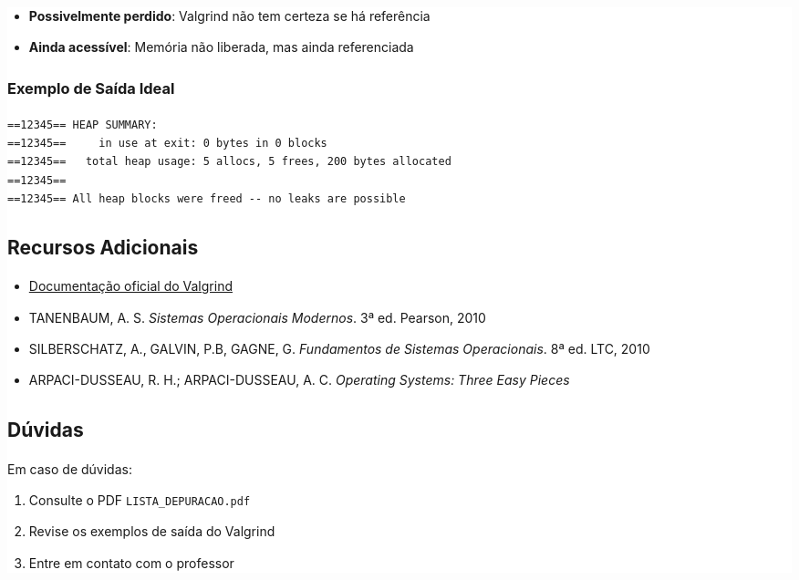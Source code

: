 - **Possivelmente perdido**: Valgrind não tem certeza se há referência

- **Ainda acessível**: Memória não liberada, mas ainda referenciada

### Exemplo de Saída Ideal

```
==12345== HEAP SUMMARY:
==12345==     in use at exit: 0 bytes in 0 blocks
==12345==   total heap usage: 5 allocs, 5 frees, 200 bytes allocated
==12345==
==12345== All heap blocks were freed -- no leaks are possible
```

## Recursos Adicionais

- [Documentação oficial do Valgrind](http://valgrind.org/)

- TANENBAUM, A. S. *Sistemas Operacionais Modernos*. 3ª ed. Pearson, 2010

- SILBERSCHATZ, A., GALVIN, P.B, GAGNE, G. *Fundamentos de Sistemas Operacionais*. 8ª ed. LTC, 2010

- ARPACI-DUSSEAU, R. H.; ARPACI-DUSSEAU, A. C. *Operating Systems: Three Easy Pieces*

## Dúvidas

Em caso de dúvidas:

1. Consulte o PDF `LISTA_DEPURACAO.pdf`

2. Revise os exemplos de saída do Valgrind

3. Entre em contato com o professor

